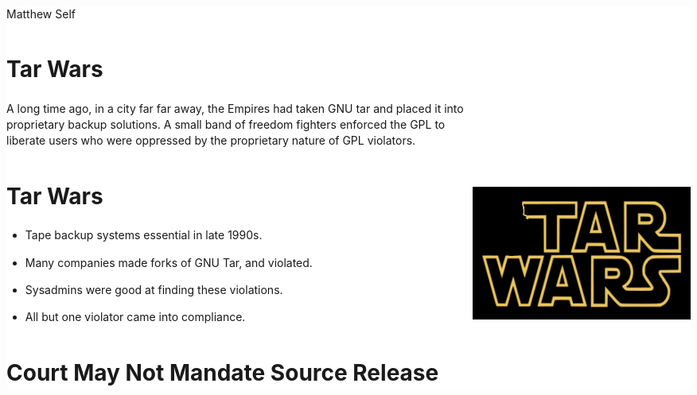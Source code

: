 Matthew Self
</span>

# Tar Wars

<img width="274" height="383" align=right src="tar-wars.gif"/>

<p> A long time ago, in a city far far away, the Empires had taken GNU tar
and placed it into proprietary backup solutions.  A small band of freedom
fighters enforced the GPL to liberate users who were oppressed by the
proprietary nature of GPL violators.</p>

# Tar Wars

+ Tape backup systems essential in late 1990s.

+ Many companies made forks of GNU Tar, and violated.

+ Sysadmins were good at finding these violations.

+ All but one violator came into compliance.

# Court May Not Mandate Source Release
